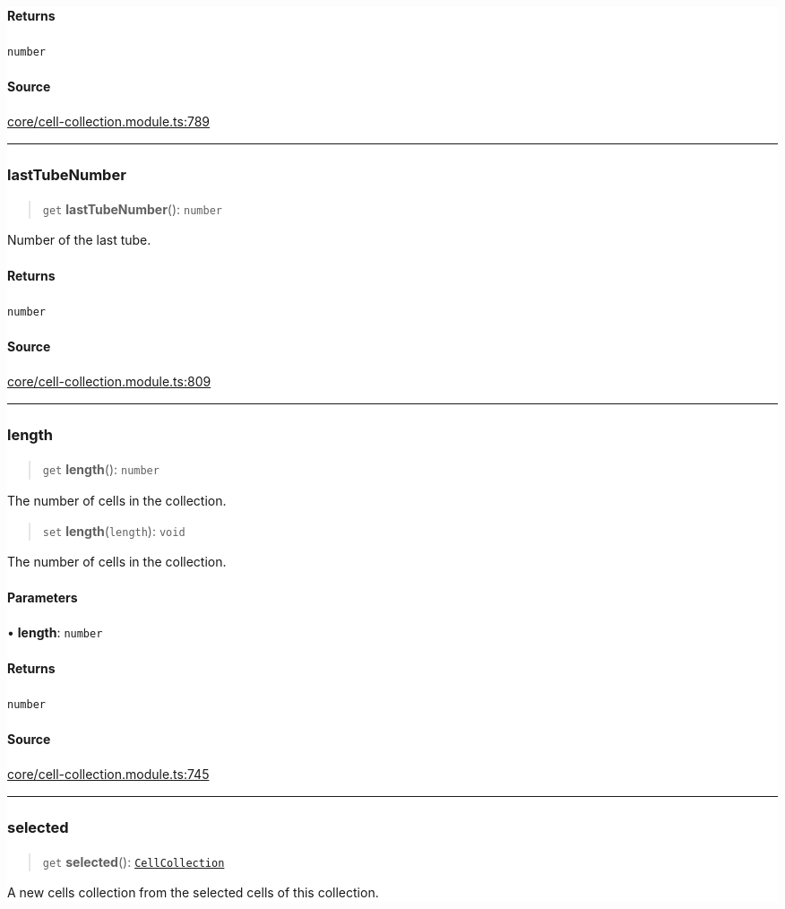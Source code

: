 #### Returns

`number`

#### Source

[core/cell-collection.module.ts:789](https://github.com/benoitlahoz/cell-collection/blob/c39a2ad5a7f0fcaf2652a3215b8e2330f8dcfb70/src/core/cell-collection.module.ts#L789)

***

### lastTubeNumber

> `get` **lastTubeNumber**(): `number`

Number of the last tube.

#### Returns

`number`

#### Source

[core/cell-collection.module.ts:809](https://github.com/benoitlahoz/cell-collection/blob/c39a2ad5a7f0fcaf2652a3215b8e2330f8dcfb70/src/core/cell-collection.module.ts#L809)

***

### length

> `get` **length**(): `number`

The number of cells in the collection.

> `set` **length**(`length`): `void`

The number of cells in the collection.

#### Parameters

• **length**: `number`

#### Returns

`number`

#### Source

[core/cell-collection.module.ts:745](https://github.com/benoitlahoz/cell-collection/blob/c39a2ad5a7f0fcaf2652a3215b8e2330f8dcfb70/src/core/cell-collection.module.ts#L745)

***

### selected

> `get` **selected**(): [`CellCollection`](CellCollection.md)

A new cells collection from the selected cells of this collection.
